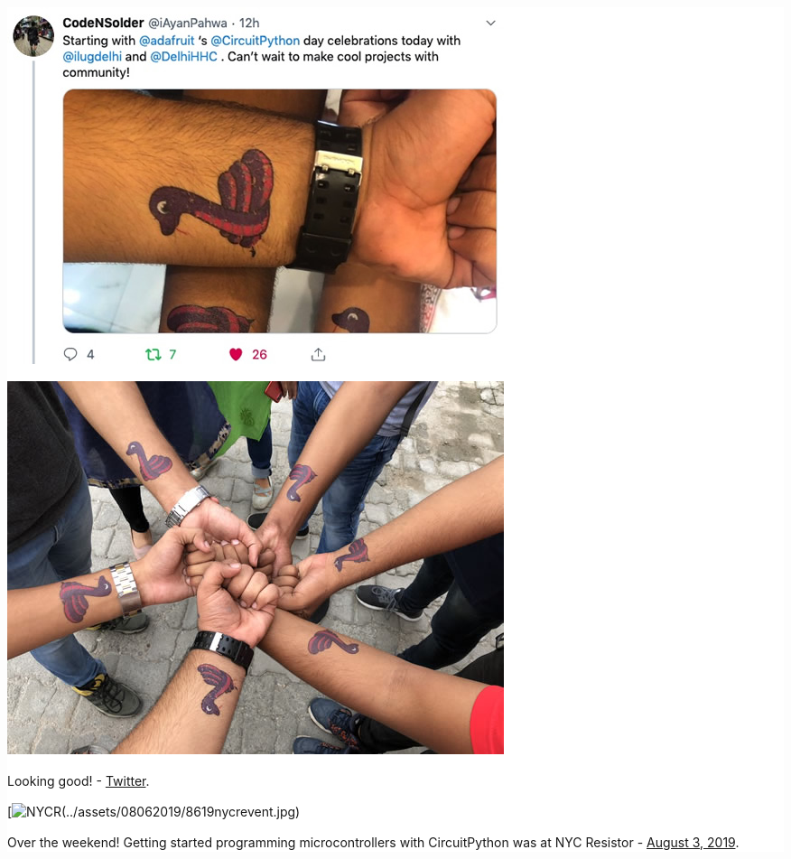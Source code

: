 [![DelhiHHC](../assets/08062019/8619cpdaytemptats01.jpg)](https://twitter.com/iAyanPahwa/status/1157877764487147521)

[![DelhiHHC](../assets/08062019/8619cpdaytemptats02.jpg)](https://twitter.com/iAyanPahwa/status/1157877764487147521)

Looking good! - [Twitter](https://twitter.com/iAyanPahwa/status/1157877764487147521).

[![NYCR(../assets/08062019/8619nycrevent.jpg)](https://www.eventbrite.com/e/getting-started-programming-microcontrollers-with-circuitpython-tickets-63905511104)

Over the weekend! Getting started programming microcontrollers with CircuitPython was at NYC Resistor - [August 3, 2019](https://www.eventbrite.com/e/getting-started-programming-microcontrollers-with-circuitpython-tickets-63905511104).
